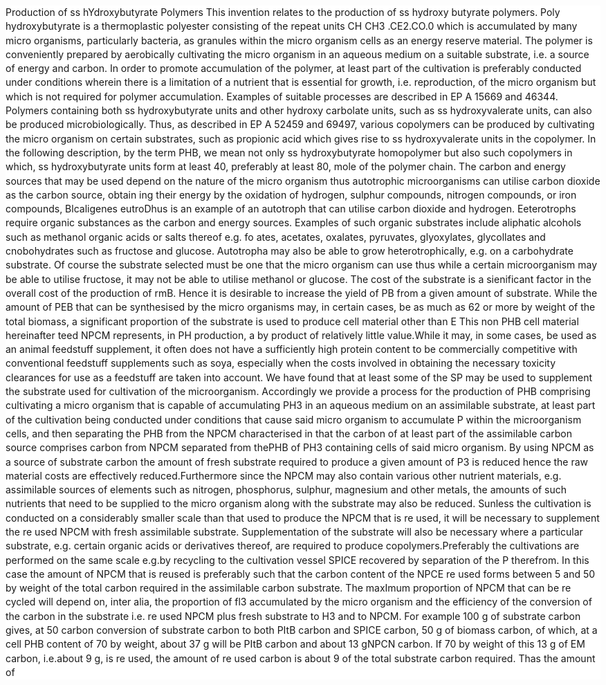 Production of ss hYdroxybutyrate Polymers This invention relates to the production of ss hydroxy butyrate polymers. Poly hydroxybutyrate is a thermoplastic polyester consisting of the repeat units CH CH3 .CE2.CO.0 which is accumulated by many micro organisms, particularly bacteria, as granules within the micro organism cells as an energy reserve material. The polymer is conveniently prepared by aerobically cultivating the micro organism in an aqueous medium on a suitable substrate, i.e. a source of energy and carbon. In order to promote accumulation of the polymer, at least part of the cultivation is preferably conducted under conditions wherein there is a limitation of a nutrient that is essential for growth, i.e. reproduction, of the micro organism but which is not required for polymer accumulation. Examples of suitable processes are described in EP A 15669 and 46344. Polymers containing both ss hydroxybutyrate units and other hydroxy carbolate units, such as ss hydroxyvalerate units, can also be produced microbiologically. Thus, as described in EP A 52459 and 69497, various copolymers can be produced by cultivating the micro organism on certain substrates, such as propionic acid which gives rise to ss hydroxyvalerate units in the copolymer. In the following description, by the term PHB, we mean not only ss hydroxybutyrate homopolymer but also such copolymers in which, ss hydroxybutyrate units form at least 40, preferably at least 80, mole of the polymer chain. The carbon and energy sources that may be used depend on the nature of the micro organism thus autotrophic microorganisms can utilise carbon dioxide as the carbon source, obtain ing their energy by the oxidation of hydrogen, sulphur compounds, nitrogen compounds, or iron compounds, Blcaligenes eutroDhus is an example of an autotroph that can utilise carbon dioxide and hydrogen. Eeterotrophs require organic substances as the carbon and energy sources. Examples of such organic substrates include aliphatic alcohols such as methanol organic acids or salts thereof e.g. fo ates, acetates, oxalates, pyruvates, glyoxylates, glycollates and cnobohydrates such as fructose and glucose. Autotropha may also be able to grow heterotrophically, e.g. on a carbohydrate substrate. Of course the substrate selected must be one that the micro organism can use thus while a certain microorganism may be able to utilise fructose, it may not be able to utilise methanol or glucose. The cost of the substrate is a sienificant factor in the overall cost of the production of rmB. Hence it is desirable to increase the yield of PB from a given amount of substrate. While the amount of PEB that can be synthesised by the micro organisms may, in certain cases, be as much as 62 or more by weight of the total biomass, a significant proportion of the substrate is used to produce cell material other than E This non PHB cell material hereinafter teed NPCM represents, in PH production, a by product of relatively little value.While it may, in some cases, be used as an animal feedstuff supplement, it often does not have a sufficiently high protein content to be commercially competitive with conventional feedstuff supplements such as soya, especially when the costs involved in obtaining the necessary toxicity clearances for use as a feedstuff are taken into account. We have found that at least some of the SP may be used to supplement the substrate used for cultivation of the microorganism. Accordingly we provide a process for the production of PHB comprising cultivating a micro organism that is capable of accumulating PH3 in an aqueous medium on an assimilable substrate, at least part of the cultivation being conducted under conditions that cause said micro organism to accumulate P within the microorganism cells, and then separating the PHB from the NPCM characterised in that the carbon of at least part of the assimilable carbon source comprises carbon from NPCM separated from thePHB of PH3 containing cells of said micro organism. By using NPCM as a source of substrate carbon the amount of fresh substrate required to produce a given amount of P3 is reduced hence the raw material costs are effectively reduced.Furthermore since the NPCM may also contain various other nutrient materials, e.g. assimilable sources of elements such as nitrogen, phosphorus, sulphur, magnesium and other metals, the amounts of such nutrients that need to be supplied to the micro organism along with the substrate may also be reduced. Sunless the cultivation is conducted on a considerably smaller scale than that used to produce the NPCM that is re used, it will be necessary to supplement the re used NPCM with fresh assimilable substrate. Supplementation of the substrate will also be necessary where a particular substrate, e.g. certain organic acids or derivatives thereof, are required to produce copolymers.Preferably the cultivations are performed on the same scale e.g.by recycling to the cultivation vessel SPICE recovered by separation of the P therefrom. In this case the amount of NPCM that is reused is preferably such that the carbon content of the NPCE re used forms between 5 and 50 by weight of the total carbon required in the assimilable carbon substrate. The maxImum proportion of NPCM that can be re cycled will depend on, inter alia, the proportion of fl3 accumulated by the micro organism and the efficiency of the conversion of the carbon in the substrate i.e. re used NPCM plus fresh substrate to H3 and to NPCM. For example 100 g of substrate carbon gives, at 50 carbon conversion of substrate carbon to both PItB carbon and SPICE carbon, 50 g of biomass carbon, of which, at a cell PHB content of 70 by weight, about 37 g will be PItB carbon and about 13 gNPCN carbon. If 70 by weight of this 13 g of EM carbon, i.e.about 9 g, is re used, the amount of re used carbon is about 9 of the total substrate carbon required. Thas the amount of